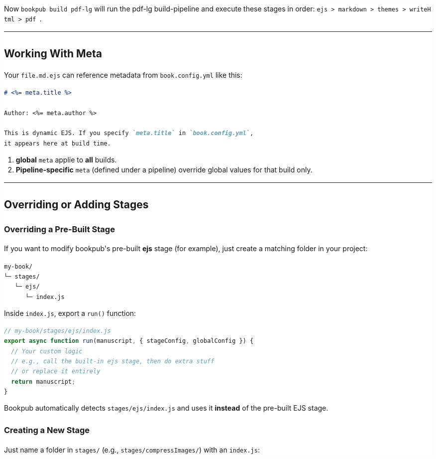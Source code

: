 Now `bookpub build pdf-lg` will run the pdf-lg build-pipeline and execute these stages in order: `ejs > markdown > themes > writeHtml > pdf `.

---

## Working With Meta

Your `file.md.ejs` can reference metadata from `book.config.yml` like this:

```markdown
# <%= meta.title %>

Author: <%= meta.author %>

This is dynamic EJS. If you specify `meta.title` in `book.config.yml`,
it appears here at build time.
```

1. **global** `meta` applie to **all** builds.  
2. **Pipeline-specific** `meta` (defined under a pipeline) override global values for that build only.

---

## Overriding or Adding Stages

### Overriding a Pre-Built Stage

If you want to modify bookpub's pre-built **ejs** stage (for example), just create a matching folder in your project:
```
my-book/
└─ stages/
   └─ ejs/
      └─ index.js
```
Inside `index.js`, export a `run()` function:

```js
// my-book/stages/ejs/index.js
export async function run(manuscript, { stageConfig, globalConfig }) {
  // Your custom logic
  // e.g., call the built-in ejs stage, then do extra stuff
  // or replace it entirely
  return manuscript;
}
```

Bookpub automatically detects `stages/ejs/index.js` and uses it **instead** of the pre-built EJS stage.

### Creating a New Stage

Just name a folder in `stages/` (e.g., `stages/compressImages/`) with an `index.js`:
